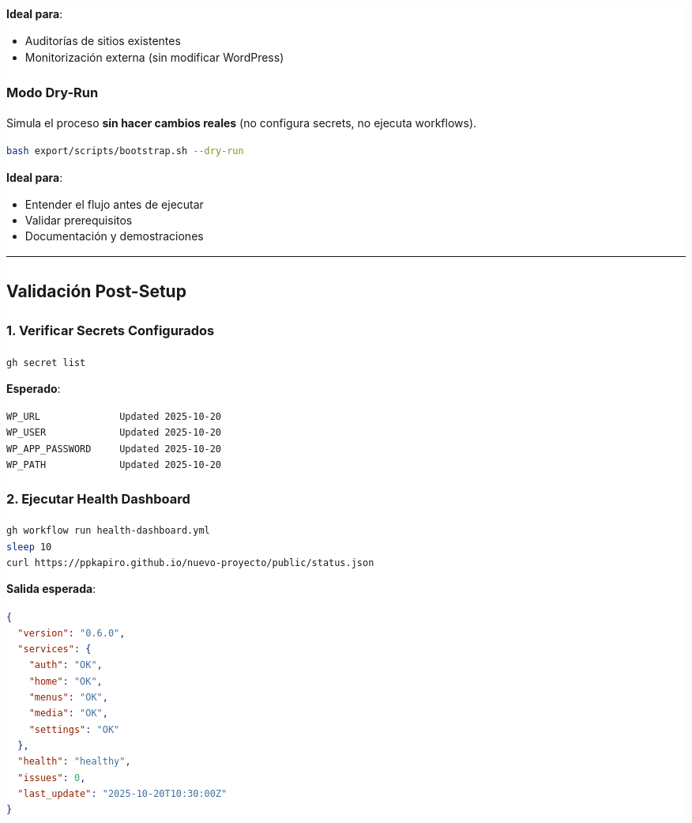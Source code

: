 **Ideal para**:
- Auditorías de sitios existentes
- Monitorización externa (sin modificar WordPress)

### Modo Dry-Run

Simula el proceso **sin hacer cambios reales** (no configura secrets, no ejecuta workflows).

```bash
bash export/scripts/bootstrap.sh --dry-run
```

**Ideal para**:
- Entender el flujo antes de ejecutar
- Validar prerequisitos
- Documentación y demostraciones

---

## Validación Post-Setup

### 1. Verificar Secrets Configurados

```bash
gh secret list
```

**Esperado**:
```
WP_URL              Updated 2025-10-20
WP_USER             Updated 2025-10-20
WP_APP_PASSWORD     Updated 2025-10-20
WP_PATH             Updated 2025-10-20
```

### 2. Ejecutar Health Dashboard

```bash
gh workflow run health-dashboard.yml
sleep 10
curl https://ppkapiro.github.io/nuevo-proyecto/public/status.json
```

**Salida esperada**:
```json
{
  "version": "0.6.0",
  "services": {
    "auth": "OK",
    "home": "OK",
    "menus": "OK",
    "media": "OK",
    "settings": "OK"
  },
  "health": "healthy",
  "issues": 0,
  "last_update": "2025-10-20T10:30:00Z"
}
```
